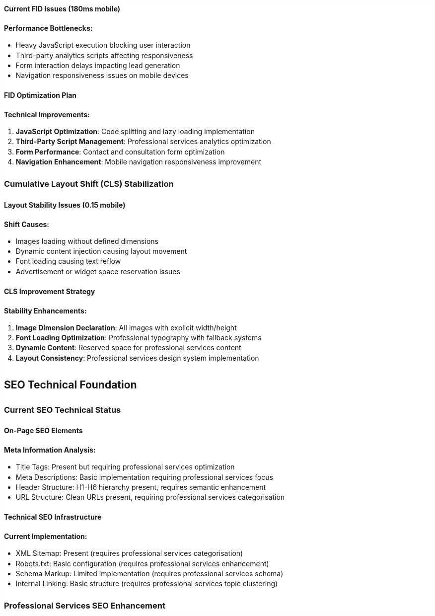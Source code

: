 #### Current FID Issues (180ms mobile)
**Performance Bottlenecks:**
- Heavy JavaScript execution blocking user interaction
- Third-party analytics scripts affecting responsiveness
- Form interaction delays impacting lead generation
- Navigation responsiveness issues on mobile devices

#### FID Optimization Plan
**Technical Improvements:**
1. **JavaScript Optimization**: Code splitting and lazy loading implementation
2. **Third-Party Script Management**: Professional services analytics optimization
3. **Form Performance**: Contact and consultation form optimization
4. **Navigation Enhancement**: Mobile navigation responsiveness improvement

### Cumulative Layout Shift (CLS) Stabilization

#### Layout Stability Issues (0.15 mobile)
**Shift Causes:**
- Images loading without defined dimensions
- Dynamic content injection causing layout movement
- Font loading causing text reflow
- Advertisement or widget space reservation issues

#### CLS Improvement Strategy
**Stability Enhancements:**
1. **Image Dimension Declaration**: All images with explicit width/height
2. **Font Loading Optimization**: Professional typography with fallback systems
3. **Dynamic Content**: Reserved space for professional services content
4. **Layout Consistency**: Professional services design system implementation

## SEO Technical Foundation

### Current SEO Technical Status

#### On-Page SEO Elements
**Meta Information Analysis:**
- Title Tags: Present but requiring professional services optimization
- Meta Descriptions: Basic implementation requiring professional services focus
- Header Structure: H1-H6 hierarchy present, requires semantic enhancement
- URL Structure: Clean URLs present, requiring professional services categorisation

#### Technical SEO Infrastructure
**Current Implementation:**
- XML Sitemap: Present (requires professional services categorisation)
- Robots.txt: Basic configuration (requires professional services enhancement)
- Schema Markup: Limited implementation (requires professional services schema)
- Internal Linking: Basic structure (requires professional services topic clustering)

### Professional Services SEO Enhancement
